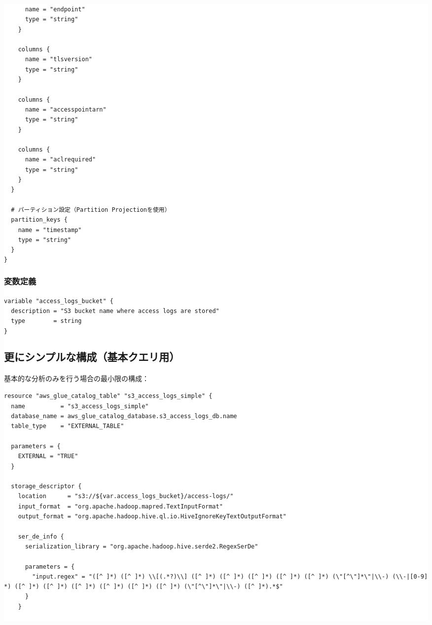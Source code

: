 ```hcl
      name = "endpoint"
      type = "string"
    }
    
    columns {
      name = "tlsversion"
      type = "string"
    }
    
    columns {
      name = "accesspointarn"
      type = "string"
    }
    
    columns {
      name = "aclrequired"
      type = "string"
    }
  }
  
  # パーティション設定（Partition Projectionを使用）
  partition_keys {
    name = "timestamp"
    type = "string"
  }
}
```

### 変数定義
```hcl
variable "access_logs_bucket" {
  description = "S3 bucket name where access logs are stored"
  type        = string
}
```

## 更にシンプルな構成（基本クエリ用）

基本的な分析のみを行う場合の最小限の構成：

```hcl
resource "aws_glue_catalog_table" "s3_access_logs_simple" {
  name          = "s3_access_logs_simple"
  database_name = aws_glue_catalog_database.s3_access_logs_db.name
  table_type    = "EXTERNAL_TABLE"
  
  parameters = {
    EXTERNAL = "TRUE"
  }
  
  storage_descriptor {
    location      = "s3://${var.access_logs_bucket}/access-logs/"
    input_format  = "org.apache.hadoop.mapred.TextInputFormat"
    output_format = "org.apache.hadoop.hive.ql.io.HiveIgnoreKeyTextOutputFormat"
    
    ser_de_info {
      serialization_library = "org.apache.hadoop.hive.serde2.RegexSerDe"
      
      parameters = {
        "input.regex" = "([^ ]*) ([^ ]*) \\[(.*?)\\] ([^ ]*) ([^ ]*) ([^ ]*) ([^ ]*) ([^ ]*) (\"[^\"]*\"|\\-) (\\-|[0-9]*) ([^ ]*) ([^ ]*) ([^ ]*) ([^ ]*) ([^ ]*) ([^ ]*) (\"[^\"]*\"|\\-) ([^ ]*).*$"
      }
    }
    
```